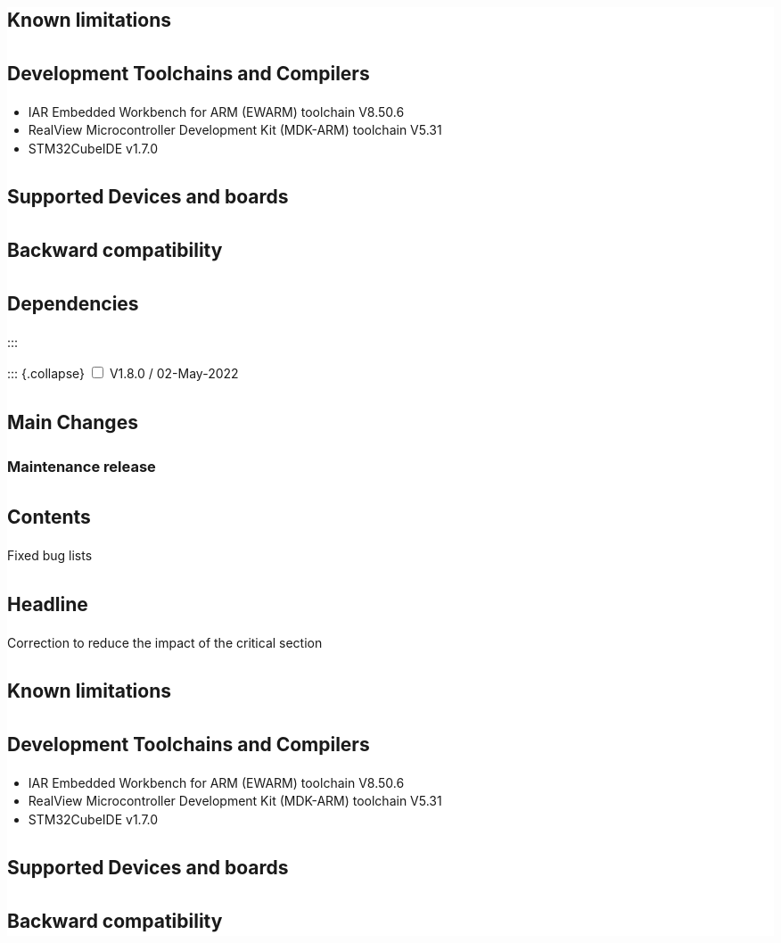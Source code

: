 ## Known limitations

## Development Toolchains and Compilers

- IAR Embedded Workbench for ARM (EWARM) toolchain V8.50.6
- RealView Microcontroller Development Kit (MDK-ARM) toolchain V5.31
- STM32CubeIDE v1.7.0

## Supported Devices and boards

## Backward compatibility

## Dependencies

</div>
:::

::: {.collapse}
<input type="checkbox" id="collapse-section13" aria-hidden="true">
<label for="collapse-section13" aria-hidden="true">V1.8.0 / 02-May-2022</label>
<div>

## Main Changes

### Maintenance release

## Contents

  Fixed bug lists

  Headline
  --------------------------------------------------------
  Correction to reduce the impact of the critical section

## Known limitations

## Development Toolchains and Compilers

- IAR Embedded Workbench for ARM (EWARM) toolchain V8.50.6
- RealView Microcontroller Development Kit (MDK-ARM) toolchain V5.31
- STM32CubeIDE v1.7.0

## Supported Devices and boards

## Backward compatibility
